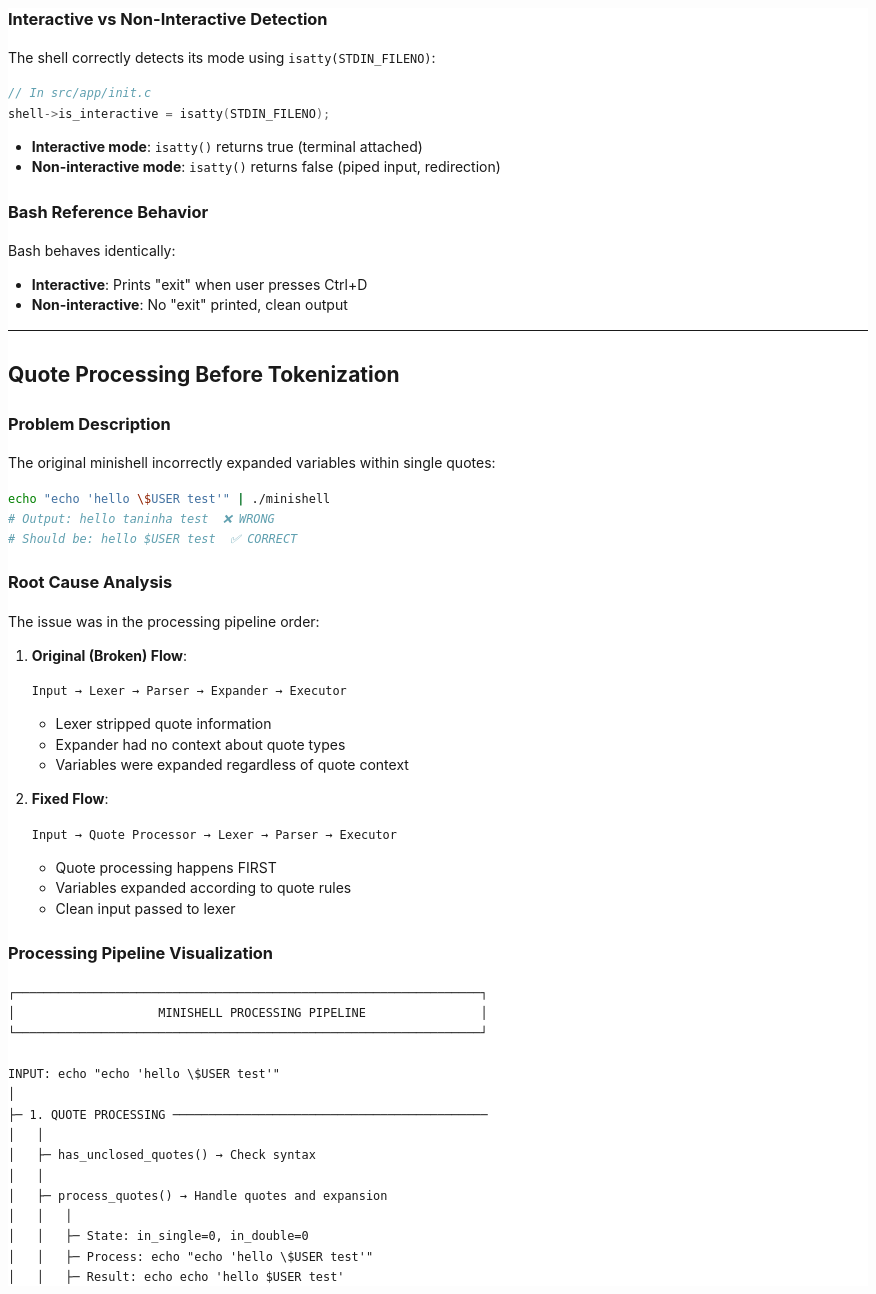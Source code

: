 ### Interactive vs Non-Interactive Detection
The shell correctly detects its mode using `isatty(STDIN_FILENO)`:

```c
// In src/app/init.c
shell->is_interactive = isatty(STDIN_FILENO);
```

- **Interactive mode**: `isatty()` returns true (terminal attached)
- **Non-interactive mode**: `isatty()` returns false (piped input, redirection)

### Bash Reference Behavior
Bash behaves identically:
- **Interactive**: Prints "exit" when user presses Ctrl+D
- **Non-interactive**: No "exit" printed, clean output

---

## Quote Processing Before Tokenization

### Problem Description
The original minishell incorrectly expanded variables within single quotes:
```bash
echo "echo 'hello \$USER test'" | ./minishell
# Output: hello taninha test  ❌ WRONG
# Should be: hello $USER test  ✅ CORRECT
```

### Root Cause Analysis
The issue was in the processing pipeline order:

1. **Original (Broken) Flow**:
   ```
   Input → Lexer → Parser → Expander → Executor
   ```
   - Lexer stripped quote information
   - Expander had no context about quote types
   - Variables were expanded regardless of quote context

2. **Fixed Flow**:
   ```
   Input → Quote Processor → Lexer → Parser → Executor
   ```
   - Quote processing happens FIRST
   - Variables expanded according to quote rules
   - Clean input passed to lexer

### Processing Pipeline Visualization

```
┌─────────────────────────────────────────────────────────────────┐
│                    MINISHELL PROCESSING PIPELINE                │
└─────────────────────────────────────────────────────────────────┘

INPUT: echo "echo 'hello \$USER test'"
│
├─ 1. QUOTE PROCESSING ────────────────────────────────────────────
│   │
│   ├─ has_unclosed_quotes() → Check syntax
│   │
│   ├─ process_quotes() → Handle quotes and expansion
│   │   │
│   │   ├─ State: in_single=0, in_double=0
│   │   ├─ Process: echo "echo 'hello \$USER test'"
│   │   ├─ Result: echo echo 'hello $USER test'
```
